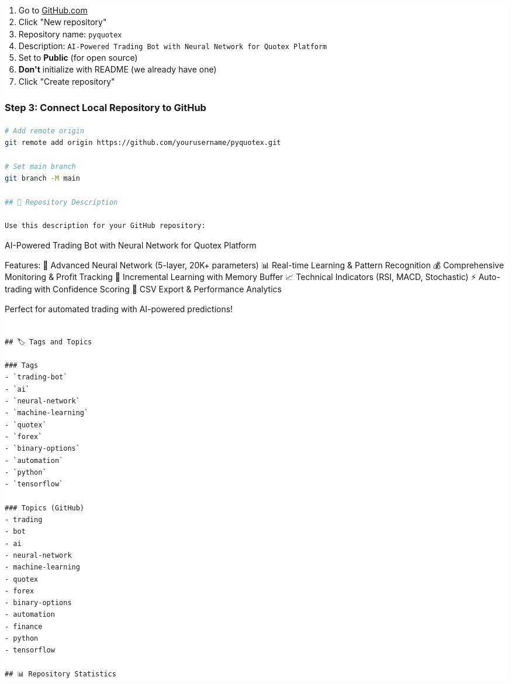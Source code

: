 1. Go to [GitHub.com](https://github.com)
2. Click "New repository"
3. Repository name: `pyquotex`
4. Description: `AI-Powered Trading Bot with Neural Network for Quotex Platform`
5. Set to **Public** (for open source)
6. **Don't** initialize with README (we already have one)
7. Click "Create repository"

### Step 3: Connect Local Repository to GitHub

```bash
# Add remote origin
git remote add origin https://github.com/yourusername/pyquotex.git

# Set main branch
git branch -M main

## 📝 Repository Description

Use this description for your GitHub repository:

```
AI-Powered Trading Bot with Neural Network for Quotex Platform

Features:
🧠 Advanced Neural Network (5-layer, 20K+ parameters)
📊 Real-time Learning & Pattern Recognition
💰 Comprehensive Monitoring & Profit Tracking
🔄 Incremental Learning with Memory Buffer
📈 Technical Indicators (RSI, MACD, Stochastic)
⚡ Auto-trading with Confidence Scoring
💾 CSV Export & Performance Analytics

Perfect for automated trading with AI-powered predictions!
```

## 🏷️ Tags and Topics

### Tags
- `trading-bot`
- `ai`
- `neural-network`
- `machine-learning`
- `quotex`
- `forex`
- `binary-options`
- `automation`
- `python`
- `tensorflow`

### Topics (GitHub)
- trading
- bot
- ai
- neural-network
- machine-learning
- quotex
- forex
- binary-options
- automation
- finance
- python
- tensorflow

## 📊 Repository Statistics
```
